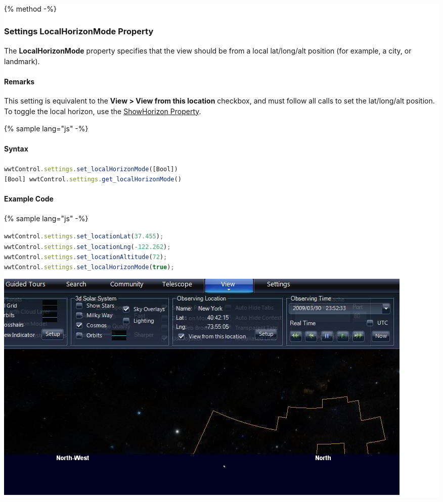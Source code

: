 {% method -%}
### Settings LocalHorizonMode Property

The **LocalHorizonMode** property specifies that the view should be from a
local lat/long/alt position (for example, a city, or landmark).


#### Remarks

This setting is equivalent to the **View > View from this location** checkbox,
and must follow all calls to set the lat/long/alt position. To toggle the
local horizon, use the [ShowHorizon Property](#settings-showhorizon-property).

{% sample lang="js" -%}
#### Syntax
```js
wwtControl.settings.set_localHorizonMode([Bool])
[Bool] wwtControl.settings.get_localHorizonMode()
```

#### Example Code

{% sample lang="js" -%}
```js
wwtControl.settings.set_locationLat(37.455);
wwtControl.settings.set_locationLng(-122.262);
wwtControl.settings.set_locationAltitude(72);
wwtControl.settings.set_localHorizonMode(true);
```

![Andromeda from NY](images/NYAndromeda.jpg)
